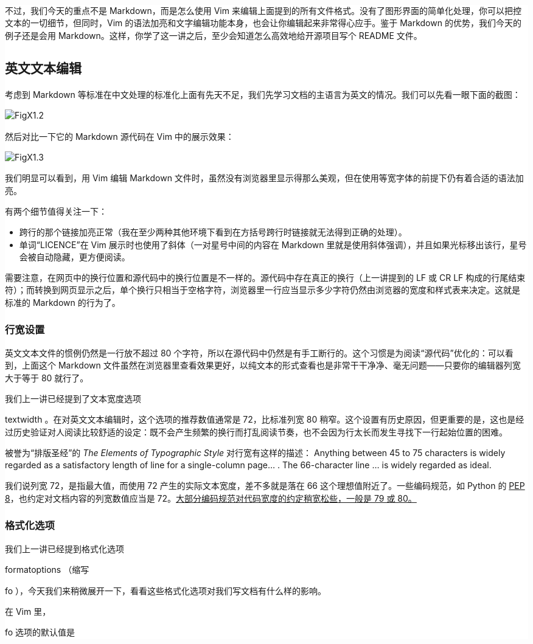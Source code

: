 不过，我们今天的重点不是 Markdown，而是怎么使用 Vim 来编辑上面提到的所有文件格式。没有了图形界面的简单化处理，你可以把控文本的一切细节，但同时，Vim 的语法加亮和文字编辑功能本身，也会让你编辑起来非常得心应手。鉴于 Markdown 的优势，我们今天的例子还是会用 Markdown。这样，你学了这一讲之后，至少会知道怎么高效地给开源项目写个 README 文件。

## 英文文本编辑

考虑到 Markdown 等标准在中文处理的标准化上面有先天不足，我们先学习文档的主语言为英文的情况。我们可以先看一眼下面的截图：

![FigX1.2](https://learn.lianglianglee.com/%e4%b8%93%e6%a0%8f/Vim%20%e5%ae%9e%e7%94%a8%e6%8a%80%e5%b7%a7%e5%bf%85%e7%9f%a5%e5%bf%85%e4%bc%9a/assets/f5423a51e057de61b6fbe967954fcd4a.png "一个 README 文档的开头部分")

然后对比一下它的 Markdown 源代码在 Vim 中的展示效果：

![FigX1.3](https://learn.lianglianglee.com/%e4%b8%93%e6%a0%8f/Vim%20%e5%ae%9e%e7%94%a8%e6%8a%80%e5%b7%a7%e5%bf%85%e7%9f%a5%e5%bf%85%e4%bc%9a/assets/d6d6f6fd30505cbe3241f82fc1a4c6df.png "该 README 文档开头部分的 Markdown 源码")

我们明显可以看到，用 Vim 编辑 Markdown 文件时，虽然没有浏览器里显示得那么美观，但在使用等宽字体的前提下仍有着合适的语法加亮。

有两个细节值得关注一下：

* 跨行的那个链接加亮正常（我在至少两种其他环境下看到在方括号跨行时链接就无法得到正确的处理）。
* 单词“LICENCE”在 Vim 展示时也使用了斜体（一对星号中间的内容在 Markdown 里就是使用斜体强调），并且如果光标移出该行，星号会被自动隐藏，更方便阅读。

需要注意，在网页中的换行位置和源代码中的换行位置是不一样的。源代码中存在真正的换行（上一讲提到的 LF 或 CR LF 构成的行尾结束符）；而转换到网页显示之后，单个换行只相当于空格字符，浏览器里一行应当显示多少字符仍然由浏览器的宽度和样式表来决定。这就是标准的 Markdown 的行为了。

### 行宽设置

英文文本文件的惯例仍然是一行放不超过 80 个字符，所以在源代码中仍然是有手工断行的。这个习惯是为阅读“源代码”优化的：可以看到，上面这个 Markdown 文件虽然在浏览器里查看效果更好，以纯文本的形式查看也是非常干干净净、毫无问题——只要你的编辑器列宽大于等于 80 就行了。

我们上一讲已经提到了文本宽度选项

textwidth
。在对英文文本编辑时，这个选项的推荐数值通常是 72，比标准列宽 80 稍窄。这个设置有历史原因，但更重要的是，这也是经过历史验证对人阅读比较舒适的设定：既不会产生频繁的换行而打乱阅读节奏，也不会因为行太长而发生寻找下一行起始位置的困难。

被誉为“排版圣经”的 *The Elements of Typographic Style* 对行宽有这样的描述：
Anything between 45 to 75 characters is widely regarded as a satisfactory length of line for a single-column page… . The 66-character line … is widely regarded as ideal.

我们说列宽 72，是指最大值，而使用 72 产生的实际文本宽度，差不多就是落在 66 这个理想值附近了。一些编码规范，如 Python 的 [PEP 8](https://www.python.org/dev/peps/pep-0008/)，也约定对文档内容的列宽数值应当是 72。[大部分编码规范对代码宽度的约定稍宽松些，一般是 79 或 80。](https://en.wikipedia.org/wiki/Characters_per_line#In_programming)

### 格式化选项

我们上一讲已经提到格式化选项

formatoptions
（缩写

fo
），今天我们来稍微展开一下，看看这些格式化选项对我们写文档有什么样的影响。

在 Vim 里，

fo
选项的默认值是
